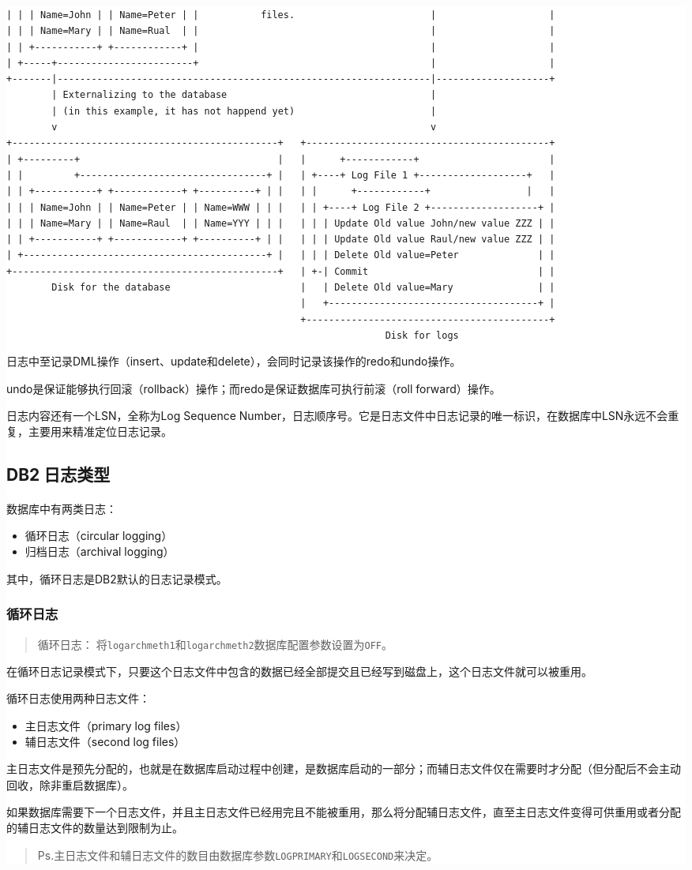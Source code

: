 ```
| | | Name=John | | Name=Peter | |           files.                        |                    |
| | | Name=Mary | | Name=Rual  | |                                         |                    |
| | +-----------+ +------------+ |                                         |                    |
| +-----+------------------------+                                         |                    |
+-------|------------------------------------------------------------------|--------------------+
        | Externalizing to the database                                    |
        | (in this example, it has not happend yet)                        |
        v                                                                  v
+-----------------------------------------------+   +-------------------------------------------+
| +---------+                                   |   |      +------------+                       |
| |         +---------------------------------+ |   | +----+ Log File 1 +-------------------+   |
| | +-----------+ +------------+ +----------+ | |   | |      +------------+                 |   |
| | | Name=John | | Name=Peter | | Name=WWW | | |   | | +----+ Log File 2 +-------------------+ |
| | | Name=Mary | | Name=Raul  | | Name=YYY | | |   | | | Update Old value John/new value ZZZ | |
| | +-----------+ +------------+ +----------+ | |   | | | Update Old value Raul/new value ZZZ | |
| +-------------------------------------------+ |   | | | Delete Old value=Peter              | |
+-----------------------------------------------+   | +-| Commit                              | |
        Disk for the database                       |   | Delete Old value=Mary               | |
                                                    |   +-------------------------------------+ |
                                                    +-------------------------------------------+
                                                                   Disk for logs
```

日志中至记录DML操作（insert、update和delete），会同时记录该操作的redo和undo操作。

undo是保证能够执行回滚（rollback）操作；而redo是保证数据库可执行前滚（roll forward）操作。

日志内容还有一个LSN，全称为Log Sequence Number，日志顺序号。它是日志文件中日志记录的唯一标识，在数据库中LSN永远不会重复，主要用来精准定位日志记录。

## DB2 日志类型

数据库中有两类日志：

- 循环日志（circular logging）
- 归档日志（archival logging）

其中，循环日志是DB2默认的日志记录模式。

### 循环日志

> 循环日志：
> 将`logarchmeth1`和`logarchmeth2`数据库配置参数设置为`OFF`。

在循环日志记录模式下，只要这个日志文件中包含的数据已经全部提交且已经写到磁盘上，这个日志文件就可以被重用。

循环日志使用两种日志文件：

- 主日志文件（primary log files）
- 辅日志文件（second log files）

主日志文件是预先分配的，也就是在数据库启动过程中创建，是数据库启动的一部分；而辅日志文件仅在需要时才分配（但分配后不会主动回收，除非重启数据库）。

如果数据库需要下一个日志文件，并且主日志文件已经用完且不能被重用，那么将分配辅日志文件，直至主日志文件变得可供重用或者分配的辅日志文件的数量达到限制为止。

> Ps.主日志文件和辅日志文件的数目由数据库参数`LOGPRIMARY`和`LOGSECOND`来决定。
